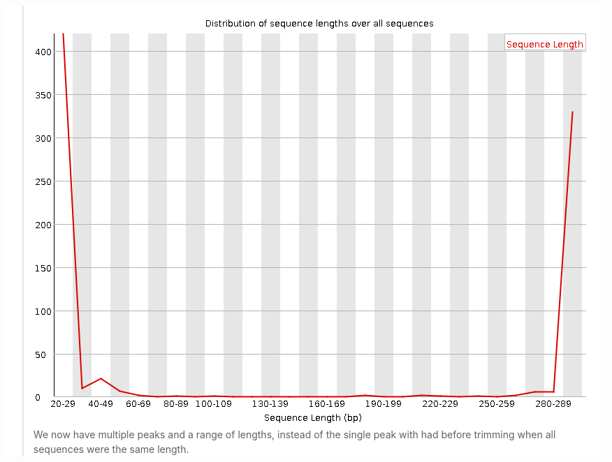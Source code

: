 > ![Sequence length distribution](../../images/quality-control/sequence_length_distribution-after.png)
> We now have multiple peaks and a range of lengths, instead of the single peak with had before trimming when all sequences were the same length.
>